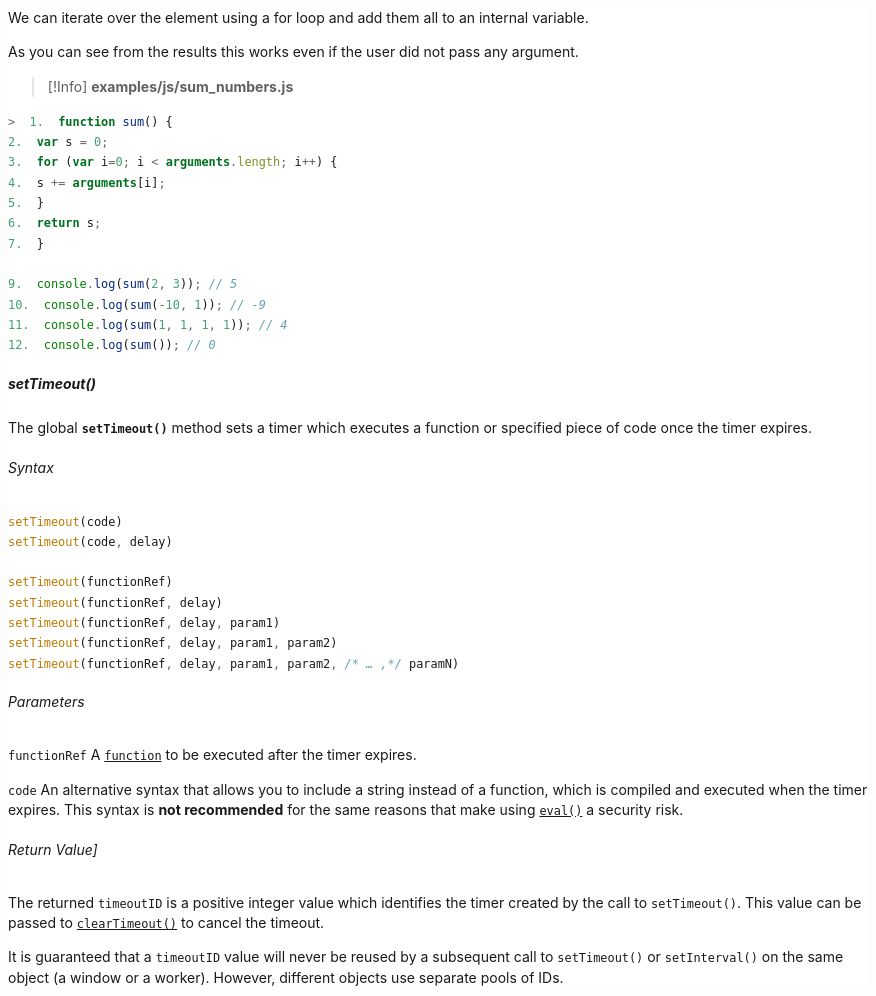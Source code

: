 We can iterate over the element using a for loop and add them all to an internal variable.

As you can see from the results this works even if the user did not pass any argument.

> [!Info] **examples/js/sum_numbers.js**
```js
>  1.  function sum() {
2.  var s = 0;
3.  for (var i=0; i < arguments.length; i++) {
4.  s += arguments[i];
5.  }
6.  return s;
7.  }

9.  console.log(sum(2, 3)); // 5
10.  console.log(sum(-10, 1)); // -9
11.  console.log(sum(1, 1, 1, 1)); // 4
12.  console.log(sum()); // 0
```

##### setTimeout()

The global **`setTimeout()`** method sets a timer which executes a function or specified piece of code once the timer expires.

###### Syntax
```js
setTimeout(code)
setTimeout(code, delay)

setTimeout(functionRef)
setTimeout(functionRef, delay)
setTimeout(functionRef, delay, param1)
setTimeout(functionRef, delay, param1, param2)
setTimeout(functionRef, delay, param1, param2, /* … ,*/ paramN)
```

###### Parameters
`functionRef`
A [`function`](https://developer.mozilla.org/en-US/docs/Web/JavaScript/Reference/Global_Objects/Function) to be executed after the timer expires.

`code`
An alternative syntax that allows you to include a string instead of a function, which is compiled and executed when the timer expires. This syntax is **not recommended** for the same reasons that make using [`eval()`](https://developer.mozilla.org/en-US/docs/Web/JavaScript/Reference/Global_Objects/eval) a security risk.


###### Return Value]
The returned `timeoutID` is a positive integer value which identifies the timer created by the call to `setTimeout()`. This value can be passed to [`clearTimeout()`](https://developer.mozilla.org/en-US/docs/Web/API/clearTimeout "clearTimeout()") to cancel the timeout.

It is guaranteed that a `timeoutID` value will never be reused by a subsequent call to `setTimeout()` or `setInterval()` on the same object (a window or a worker). However, different objects use separate pools of IDs.

